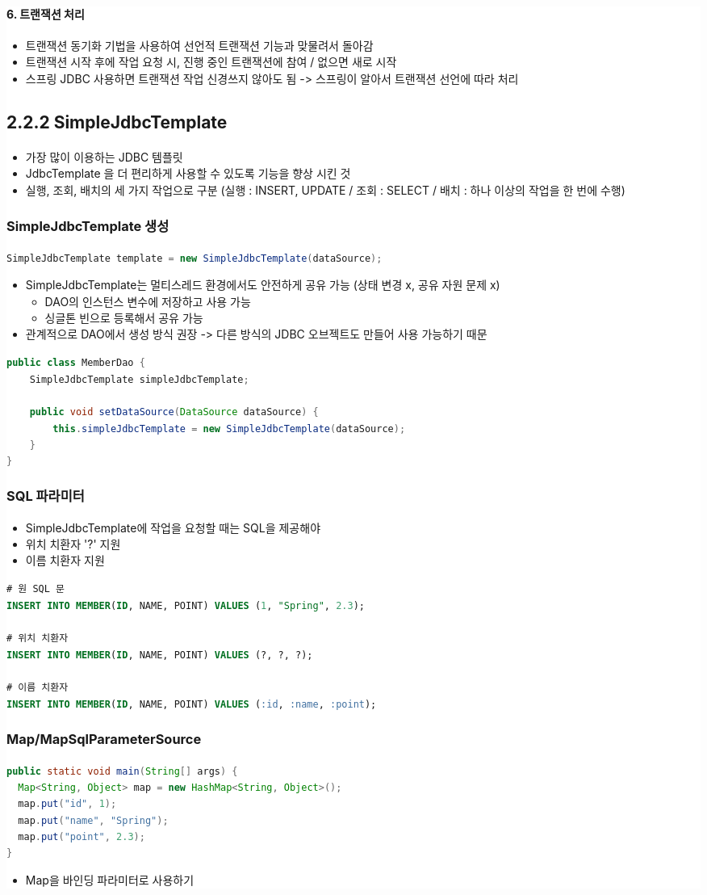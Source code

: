 #### 6. 트랜잭션 처리
- 트랜잭션 동기화 기법을 사용하여 선언적 트랜잭션 기능과 맞물려서 돌아감
- 트랜잭션 시작 후에 작업 요청 시, 진행 중인 트랜잭션에 참여 / 없으면 새로 시작
- 스프링 JDBC 사용하면 트랜잭션 작업 신경쓰지 않아도 됨 -> 스프링이 알아서 트랜잭션 선언에 따라 처리

## 2.2.2 SimpleJdbcTemplate
- 가장 많이 이용하는 JDBC 템플릿
- JdbcTemplate 을 더 편리하게 사용할 수 있도록 기능을 향상 시킨 것
- 실행, 조회, 배치의 세 가지 작업으로 구분 (실행 : INSERT, UPDATE / 조회 : SELECT / 배치 : 하나 이상의 작업을 한 번에 수행)

### SimpleJdbcTemplate 생성
```java
SimpleJdbcTemplate template = new SimpleJdbcTemplate(dataSource);
```
- SimpleJdbcTemplate는 멀티스레드 환경에서도 안전하게 공유 가능 (상태 변경 x, 공유 자원 문제 x)
  - DAO의 인스턴스 변수에 저장하고 사용 가능
  - 싱글톤 빈으로 등록해서 공유 가능
- 관계적으로 DAO에서 생성 방식 권장 -> 다른 방식의 JDBC 오브젝트도 만들어 사용 가능하기 때문

```java
public class MemberDao {
    SimpleJdbcTemplate simpleJdbcTemplate;

    public void setDataSource(DataSource dataSource) {
        this.simpleJdbcTemplate = new SimpleJdbcTemplate(dataSource);
    }
}
```

### SQL 파라미터
- SimpleJdbcTemplate에 작업을 요청할 때는 SQL을 제공해야
- 위치 치환자 '?' 지원
- 이름 치환자 지원

```sql
# 원 SQL 문
INSERT INTO MEMBER(ID, NAME, POINT) VALUES (1, "Spring", 2.3);

# 위치 치환자
INSERT INTO MEMBER(ID, NAME, POINT) VALUES (?, ?, ?);
  
# 이름 치환자
INSERT INTO MEMBER(ID, NAME, POINT) VALUES (:id, :name, :point);
```

### Map/MapSqlParameterSource

```java
public static void main(String[] args) {
  Map<String, Object> map = new HashMap<String, Object>();
  map.put("id", 1);
  map.put("name", "Spring");
  map.put("point", 2.3);
}
```
- Map을 바인딩 파라미터로 사용하기
